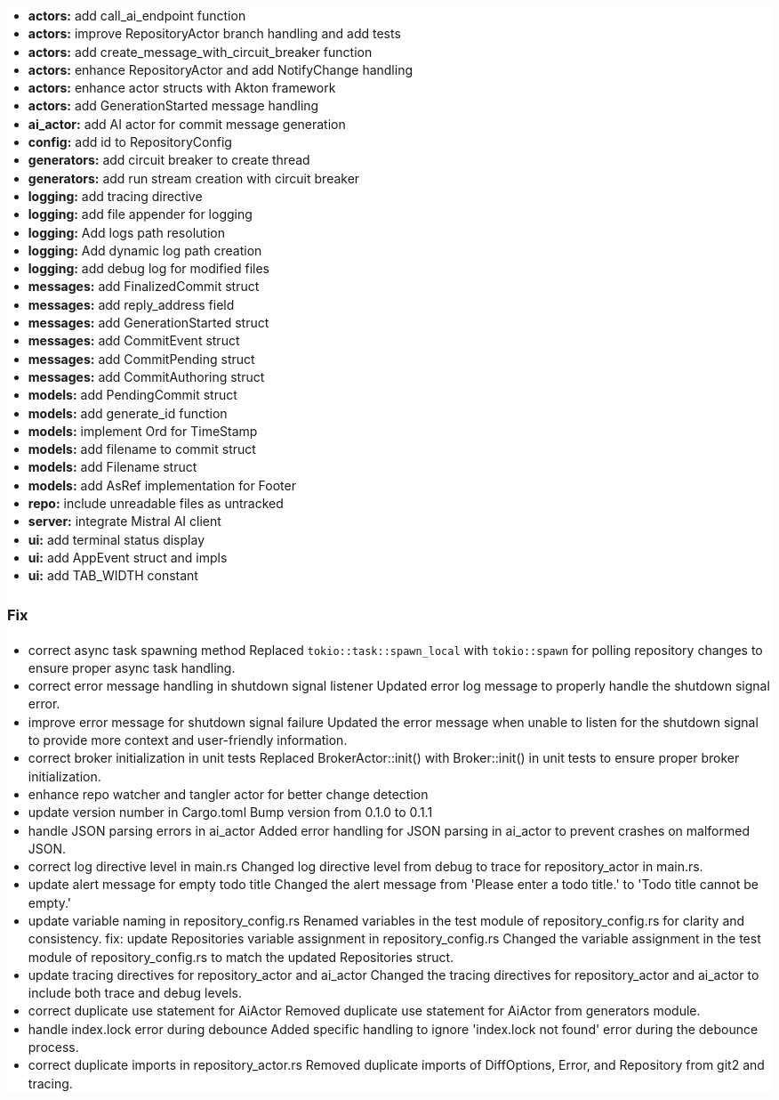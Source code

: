* **actors:** add call_ai_endpoint function
* **actors:** improve RepositoryActor branch handling and add tests
* **actors:** add create_message_with_circuit_breaker function
* **actors:** enhance RepositoryActor and add NotifyChange handling
* **actors:** enhance actor structs with Akton framework
* **actors:** add GenerationStarted message handling
* **ai_actor:** add AI actor for commit message generation
* **config:** add id to RepositoryConfig
* **generators:** add circuit breaker to create thread
* **generators:** add run stream creation with circuit breaker
* **logging:** add tracing directive
* **logging:** add file appender for logging
* **logging:** Add logs path resolution
* **logging:** Add dynamic log path creation
* **logging:** add debug log for modified files
* **messages:** add FinalizedCommit struct
* **messages:** add reply_address field
* **messages:** add GenerationStarted struct
* **messages:** add CommitEvent struct
* **messages:** add CommitPending struct
* **messages:** add CommitAuthoring struct
* **models:** add PendingCommit struct
* **models:** add generate_id function
* **models:** implement Ord for TimeStamp
* **models:** add filename to commit struct
* **models:** add Filename struct
* **models:** add AsRef implementation for Footer
* **repo:** include unreadable files as untracked
* **server:** integrate Mistral AI client
* **ui:** add terminal status display
* **ui:** add AppEvent struct and impls
* **ui:** add TAB_WIDTH constant

### Fix

* correct async task spawning method Replaced `tokio::task::spawn_local` with `tokio::spawn` for polling repository changes to ensure proper async task handling.
* correct error message handling in shutdown signal listener Updated error log message to properly handle the shutdown signal error.
* improve error message for shutdown signal failure Updated the error message when unable to listen for the shutdown signal to provide more context and user-friendly information.
* correct broker initialization in unit tests Replaced BrokerActor::init() with Broker::init() in unit tests to ensure proper broker initialization.
* enhance repo watcher and tangler actor for better change detection
* update version number in Cargo.toml Bump version from 0.1.0 to 0.1.1
* handle JSON parsing errors in ai_actor Added error handling for JSON parsing in ai_actor to prevent crashes on malformed JSON.
* correct log directive level in main.rs Changed log directive level from debug to trace for repository_actor in main.rs.
* update alert message for empty todo title Changed the alert message from 'Please enter a todo title.' to 'Todo title cannot be empty.'
* update variable naming in repository_config.rs Renamed variables in the test module of repository_config.rs for clarity and consistency. fix: update Repositories variable assignment in repository_config.rs Changed the variable assignment in the test module of repository_config.rs to match the updated Repositories struct.
* update tracing directives for repository_actor and ai_actor Changed the tracing directives for repository_actor and ai_actor to include both trace and debug levels.
* correct duplicate use statement for AiActor Removed duplicate use statement for AiActor from generators module.
* handle index.lock error during debounce Added specific handling to ignore 'index.lock not found' error during the debounce process.
* correct duplicate imports in repository_actor.rs Removed duplicate imports of DiffOptions, Error, and Repository from git2 and tracing.